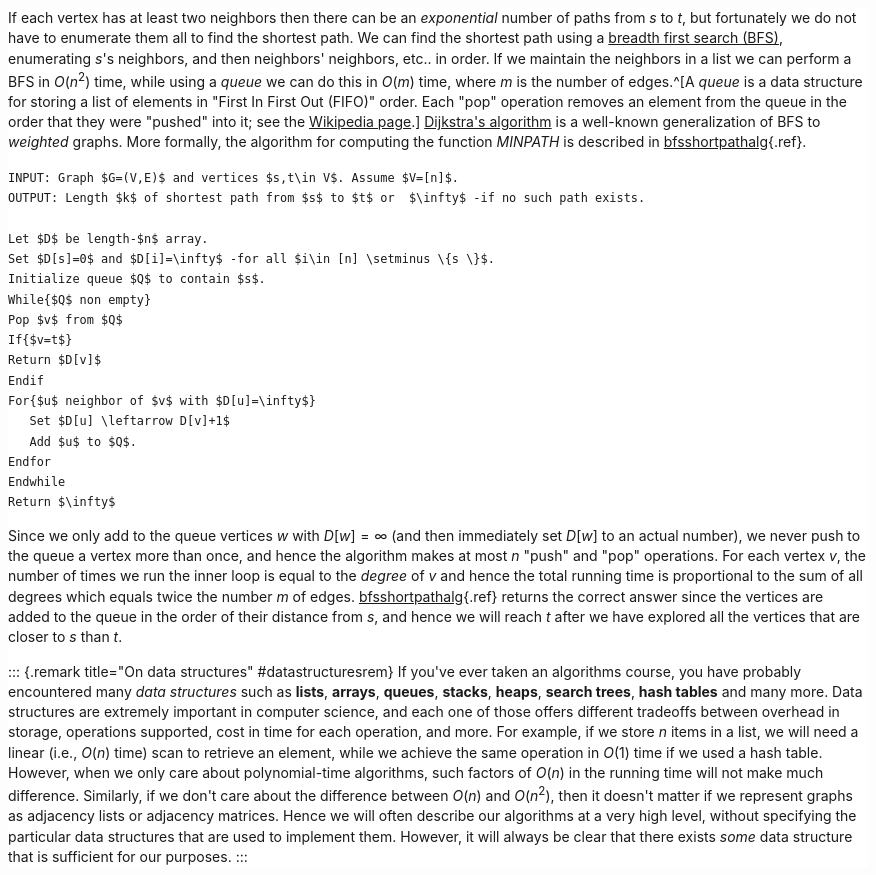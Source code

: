 
If each vertex has at least two neighbors then there can be an _exponential_ number of paths from $s$ to $t$, but fortunately we do not have to enumerate them all to find the shortest path.
We can find the shortest path using a [breadth first search (BFS)](https://en.wikipedia.org/wiki/Breadth-first_search), enumerating $s$'s neighbors, and then neighbors' neighbors, etc.. in order.
If we maintain the neighbors in a list we can perform a BFS in $O(n^2)$ time, while using a _queue_ we can do this in $O(m)$ time, where $m$ is the number of edges.^[A _queue_ is a data structure for storing a list of elements in "First In First Out (FIFO)" order. Each "pop" operation removes an element from the queue in the order that they were "pushed" into it; see the [Wikipedia page](https://goo.gl/HY9BJD).]
[Dijkstra's algorithm](https://goo.gl/PJyc4D) is a well-known generalization of BFS to _weighted_ graphs.
More formally, the algorithm for computing the function $MINPATH$ is described in [bfsshortpathalg](){.ref}.


``` {.algorithm title="Shortest path via BFS" #bfsshortpathalg }
INPUT: Graph $G=(V,E)$ and vertices $s,t\in V$. Assume $V=[n]$.
OUTPUT: Length $k$ of shortest path from $s$ to $t$ or  $\infty$ -if no such path exists.

Let $D$ be length-$n$ array. 
Set $D[s]=0$ and $D[i]=\infty$ -for all $i\in [n] \setminus \{s \}$.
Initialize queue $Q$ to contain $s$.
While{$Q$ non empty}
Pop $v$ from $Q$
If{$v=t$}
Return $D[v]$
Endif
For{$u$ neighbor of $v$ with $D[u]=\infty$}
   Set $D[u] \leftarrow D[v]+1$
   Add $u$ to $Q$.
Endfor
Endwhile
Return $\infty$
```


Since we only add to the queue vertices $w$ with $D[w]=\infty$ (and then immediately set $D[w]$ to an actual number), we never push to the queue a vertex more than once, and hence the algorithm makes at most $n$ "push" and "pop" operations.
For each vertex $v$, the number of times we run the inner loop is equal to the _degree_ of $v$ and hence the total running time is proportional to the sum  of all degrees which equals twice the number $m$ of edges.
[bfsshortpathalg](){.ref} returns the correct answer since  the vertices are added to the queue in the order of their distance from $s$, and hence we will reach $t$ after we have explored all the vertices that are closer to $s$ than $t$.


::: {.remark title="On data structures" #datastructuresrem}
If you've ever taken an algorithms course, you have probably encountered many _data structures_ such as __lists__, __arrays__, __queues__, __stacks__, __heaps__, __search trees__, __hash tables__ and many more. Data structures are extremely important in computer science, and each one of those offers different tradeoffs between overhead in storage, operations supported, cost in time for each operation, and more.
For example, if we store $n$ items in a list, we will need a linear (i.e., $O(n)$ time) scan to retrieve an element, while we achieve the same operation in $O(1)$ time if we used a hash table.
However,  when we only care about polynomial-time algorithms, such factors of $O(n)$ in the running time will not make much difference.
Similarly, if we don't care about the difference between $O(n)$ and $O(n^2)$, then it doesn't matter if we represent graphs as adjacency lists or adjacency matrices.
Hence we will often describe our algorithms at a very high level, without specifying the particular data structures that are used to implement them.
However, it will  always be clear that there exists _some_ data structure that is sufficient for our purposes.
:::
